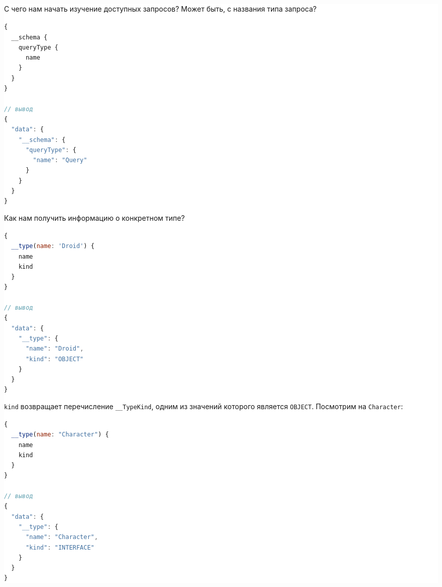 С чего нам начать изучение доступных запросов? Может быть, с названия типа запроса?

```js
{
  __schema {
    queryType {
      name
    }
  }
}

// вывод
{
  "data": {
    "__schema": {
      "queryType": {
        "name": "Query"
      }
    }
  }
}
```

Как нам получить информацию о конкретном типе?

```js
{
  __type(name: 'Droid') {
    name
    kind
  }
}

// вывод
{
  "data": {
    "__type": {
      "name": "Droid",
      "kind": "OBJECT"
    }
  }
}
```

`kind` возвращает перечисление `__TypeKind`, одним из значений которого является `OBJECT`. Посмотрим на `Character`:

```js
{
  __type(name: "Character") {
    name
    kind
  }
}

// вывод
{
  "data": {
    "__type": {
      "name": "Character",
      "kind": "INTERFACE"
    }
  }
}
```
